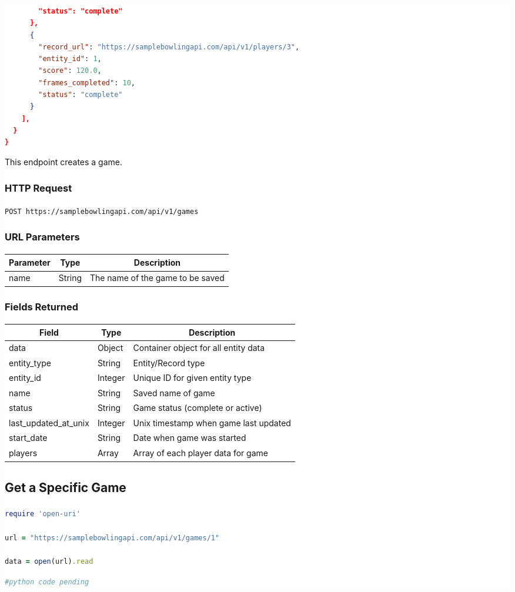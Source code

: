 ```json
        "status": "complete"
      },
      {
        "record_url": "https://samplebowlingapi.com/api/v1/players/3",
        "entity_id": 1,
        "score": 120.0,
        "frames_completed": 10,
        "status": "complete"
      }
    ],
  }
}
```

This endpoint creates a game.


### HTTP Request

`POST https://samplebowlingapi.com/api/v1/games`

### URL Parameters


Parameter | Type | Description
--------- | ------- | -----------
name | String | The name of the game to be saved


### Fields Returned

Field | Type | Description
--------- | ------- | -----------
data | Object | Container object for all entity data
entity_type | String | Entity/Record type
entity_id | Integer | Unique ID for given entity type
name | String | Saved name of game
status | String | Game status (complete or active)
last_updated_at_unix | Integer | Unix timestamp when game last updated
start_date | String | Date when game was started
players | Array | Array of each player data for game


## Get a Specific Game

```ruby
require 'open-uri'

url = "https://samplebowlingapi.com/api/v1/games/1"

data = open(url).read
```

```python
#python code pending
```
